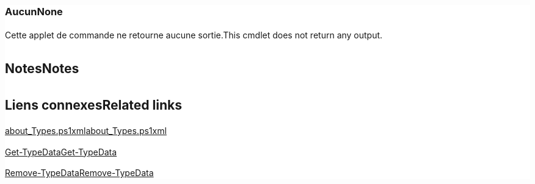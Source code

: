 ### <span data-ttu-id="e1b9c-303">Aucun</span><span class="sxs-lookup"><span data-stu-id="e1b9c-303">None</span></span>

<span data-ttu-id="e1b9c-304">Cette applet de commande ne retourne aucune sortie.</span><span class="sxs-lookup"><span data-stu-id="e1b9c-304">This cmdlet does not return any output.</span></span>

## <span data-ttu-id="e1b9c-305">Notes</span><span class="sxs-lookup"><span data-stu-id="e1b9c-305">Notes</span></span>

## <span data-ttu-id="e1b9c-306">Liens connexes</span><span class="sxs-lookup"><span data-stu-id="e1b9c-306">Related links</span></span>

[<span data-ttu-id="e1b9c-307">about_Types.ps1xml</span><span class="sxs-lookup"><span data-stu-id="e1b9c-307">about_Types.ps1xml</span></span>](../Microsoft.PowerShell.Core/About/about_Types.ps1xml.md)

[<span data-ttu-id="e1b9c-308">Get-TypeData</span><span class="sxs-lookup"><span data-stu-id="e1b9c-308">Get-TypeData</span></span>](Get-TypeData.md)

[<span data-ttu-id="e1b9c-309">Remove-TypeData</span><span class="sxs-lookup"><span data-stu-id="e1b9c-309">Remove-TypeData</span></span>](Remove-TypeData.md)
